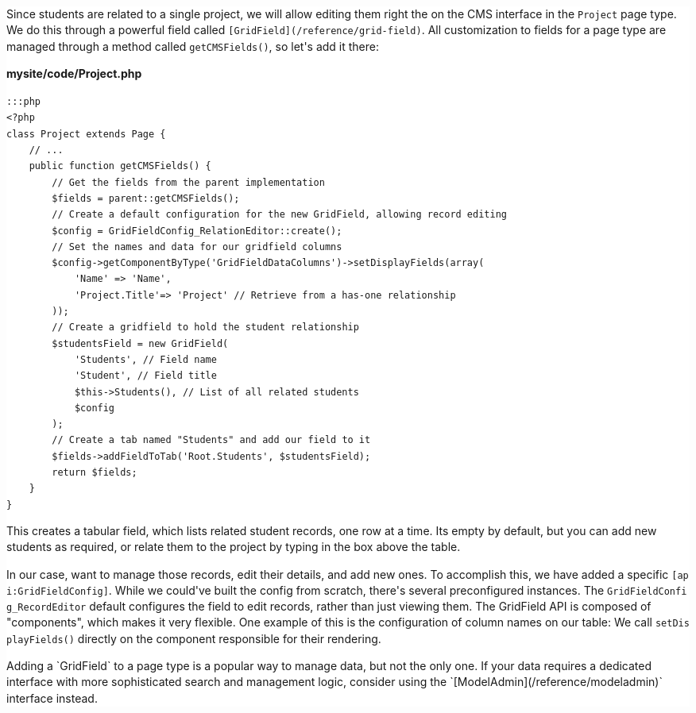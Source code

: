 Since students are related to a single project, we will
allow editing them right the on the CMS interface in the `Project` page type.
We do this through a powerful field called `[GridField](/reference/grid-field)`.
All customization to fields for a page type are managed through a method called
`getCMSFields()`, so let's add it there:

**mysite/code/Project.php**

	:::php
	<?php
	class Project extends Page {
		// ...
		public function getCMSFields() {
			// Get the fields from the parent implementation
			$fields = parent::getCMSFields();	
			// Create a default configuration for the new GridField, allowing record editing
			$config = GridFieldConfig_RelationEditor::create();
			// Set the names and data for our gridfield columns
			$config->getComponentByType('GridFieldDataColumns')->setDisplayFields(array(
				'Name' => 'Name',
				'Project.Title'=> 'Project' // Retrieve from a has-one relationship
			));	
			// Create a gridfield to hold the student relationship    
			$studentsField = new GridField(
				'Students', // Field name
				'Student', // Field title
				$this->Students(), // List of all related students
				$config
			);		
			// Create a tab named "Students" and add our field to it
			$fields->addFieldToTab('Root.Students', $studentsField); 
			return $fields;
		}
	}

This creates a tabular field, which lists related student records, one row at a time.
Its empty by default, but you can add new students as required,
or relate them to the project by typing in the box above the table.

In our case, want to manage those records, edit their details, and add new ones. 
To accomplish this, we have added a specific `[api:GridFieldConfig]`.
While we could've built the config from scratch, there's several
preconfigured instances. The `GridFieldConfig_RecordEditor` default configures
the field to edit records, rather than just viewing them.
The GridField API is composed of "components", which makes it very flexible.
One example of this is the configuration of column names on our table:
We call `setDisplayFields()` directly on the component responsible for their rendering.

<div class="note" markdown="1">
	Adding a `GridField` to a page type is a popular way to manage data,
	but not the only one. If your data requires a dedicated interface
	with more sophisticated search and management logic, consider
	using the `[ModelAdmin](/reference/modeladmin)` interface instead.
</div>
